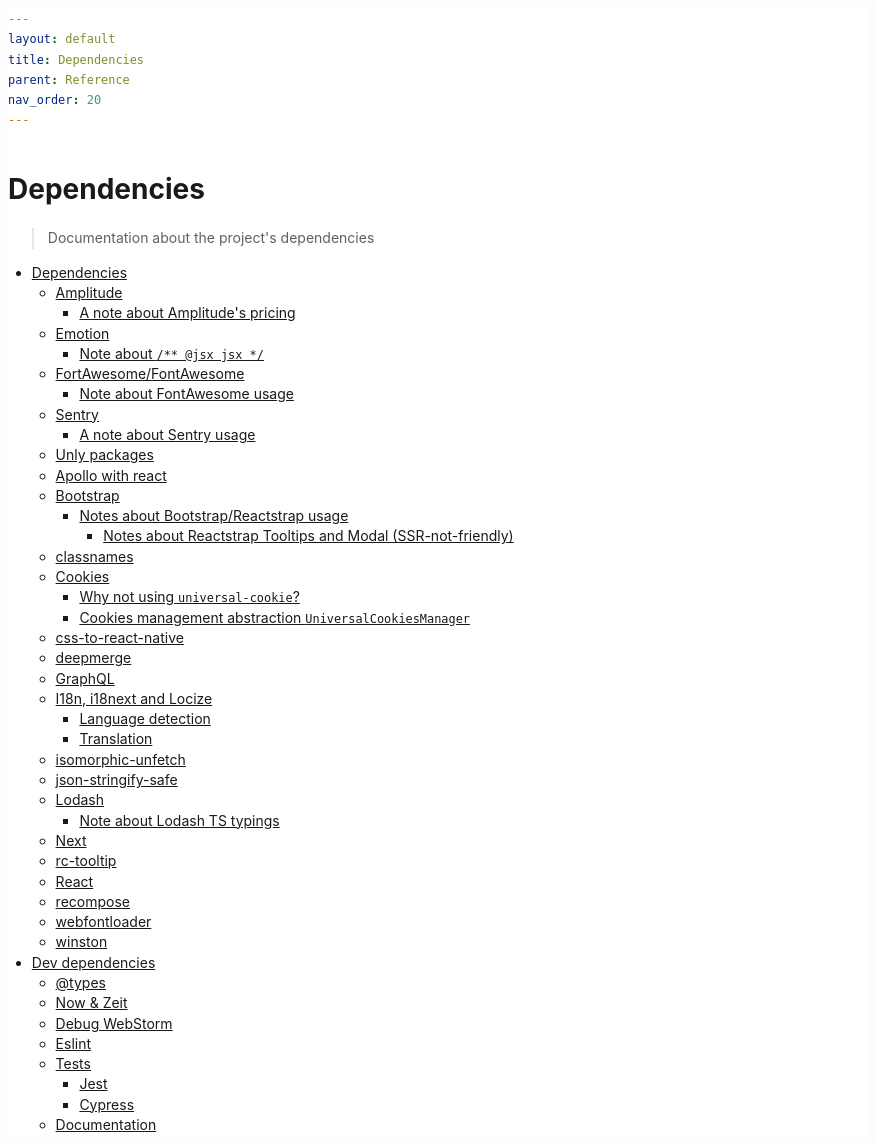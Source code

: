 ```yaml
---
layout: default
title: Dependencies
parent: Reference
nav_order: 20
---
```

Dependencies
===

> Documentation about the project's dependencies



- [Dependencies](#dependencies)
  * [Amplitude](#amplitude)
    + [A note about Amplitude's pricing](#a-note-about-amplitudes-pricing)
  * [Emotion](#emotion)
    + [Note about `/** @jsx jsx */`](#note-about--jsx-jsx-)
  * [FortAwesome/FontAwesome](#fortawesomefontawesome)
    + [Note about FontAwesome usage](#note-about-fontawesome-usage)
  * [Sentry](#sentry)
    + [A note about Sentry usage](#a-note-about-sentry-usage)
  * [Unly packages](#unly-packages)
  * [Apollo with react](#apollo-with-react)
  * [Bootstrap](#bootstrap)
    + [Notes about Bootstrap/Reactstrap usage](#notes-about-bootstrapreactstrap-usage)
      - [Notes about Reactstrap Tooltips and Modal (SSR-not-friendly)](#notes-about-reactstrap-tooltips-and-modal-ssr-not-friendly)
  * [classnames](#classnames)
  * [Cookies](#cookies)
    + [Why not using `universal-cookie`?](#why-not-using-universal-cookie)
    + [Cookies management abstraction `UniversalCookiesManager`](#cookies-management-abstraction-universalcookiesmanager)
  * [css-to-react-native](#css-to-react-native)
  * [deepmerge](#deepmerge)
  * [GraphQL](#graphql)
  * [I18n, i18next and Locize](#i18n-i18next-and-locize)
    + [Language detection](#language-detection)
    + [Translation](#translation)
  * [isomorphic-unfetch](#isomorphic-unfetch)
  * [json-stringify-safe](#json-stringify-safe)
  * [Lodash](#lodash)
    + [Note about Lodash TS typings](#note-about-lodash-ts-typings)
  * [Next](#next)
  * [rc-tooltip](#rc-tooltip)
  * [React](#react)
  * [recompose](#recompose)
  * [webfontloader](#webfontloader)
  * [winston](#winston)
- [Dev dependencies](#dev-dependencies)
  * [@types](#types)
  * [Now & Zeit](#now--zeit)
  * [Debug WebStorm](#debug-webstorm)
  * [Eslint](#eslint)
  * [Tests](#tests)
    + [Jest](#jest)
    + [Cypress](#cypress)
  * [Documentation](#documentation)
